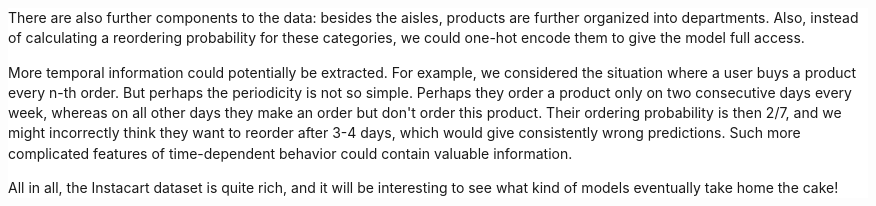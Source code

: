 There are also further components to the data: besides the aisles, products are further organized into departments. Also, instead of calculating a reordering probability for these categories, we could one-hot encode them to give the model full access.

More temporal information could potentially be extracted. For example, we considered the situation where a user buys a product every n-th order. But perhaps the periodicity is not so simple. Perhaps they order a product only on two consecutive days every week, whereas on all other days they make an order but don't order this product. Their ordering probability is then 2/7, and we might incorrectly think they want to reorder after 3-4 days, which would give consistently wrong predictions. Such more complicated features of time-dependent behavior could contain valuable information.

All in all, the Instacart dataset is quite rich, and it will be interesting to see what kind of models eventually take home the cake!
